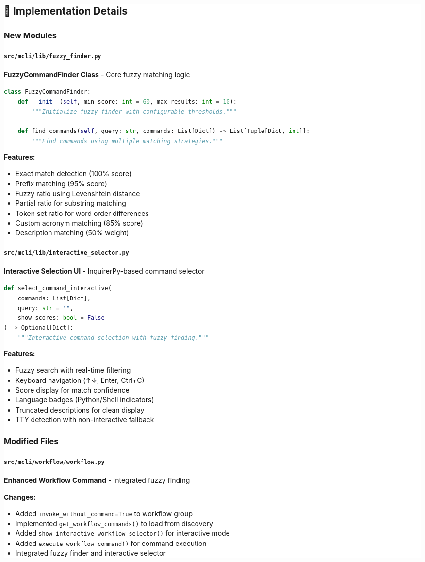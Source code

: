 ## 📝 Implementation Details

### New Modules

#### `src/mcli/lib/fuzzy_finder.py`
**FuzzyCommandFinder Class** - Core fuzzy matching logic

```python
class FuzzyCommandFinder:
    def __init__(self, min_score: int = 60, max_results: int = 10):
        """Initialize fuzzy finder with configurable thresholds."""

    def find_commands(self, query: str, commands: List[Dict]) -> List[Tuple[Dict, int]]:
        """Find commands using multiple matching strategies."""
```

**Features:**
- Exact match detection (100% score)
- Prefix matching (95% score)
- Fuzzy ratio using Levenshtein distance
- Partial ratio for substring matching
- Token set ratio for word order differences
- Custom acronym matching (85% score)
- Description matching (50% weight)

#### `src/mcli/lib/interactive_selector.py`
**Interactive Selection UI** - InquirerPy-based command selector

```python
def select_command_interactive(
    commands: List[Dict],
    query: str = "",
    show_scores: bool = False
) -> Optional[Dict]:
    """Interactive command selection with fuzzy finding."""
```

**Features:**
- Fuzzy search with real-time filtering
- Keyboard navigation (↑↓, Enter, Ctrl+C)
- Score display for match confidence
- Language badges (Python/Shell indicators)
- Truncated descriptions for clean display
- TTY detection with non-interactive fallback

### Modified Files

#### `src/mcli/workflow/workflow.py`
**Enhanced Workflow Command** - Integrated fuzzy finding

**Changes:**
- Added `invoke_without_command=True` to workflow group
- Implemented `get_workflow_commands()` to load from discovery
- Added `show_interactive_workflow_selector()` for interactive mode
- Added `execute_workflow_command()` for command execution
- Integrated fuzzy finder and interactive selector

